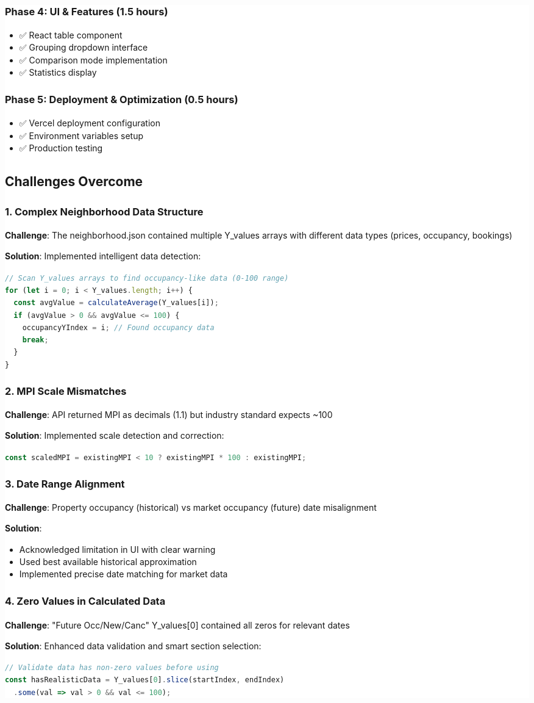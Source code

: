 ### Phase 4: UI & Features (1.5 hours)
- ✅ React table component
- ✅ Grouping dropdown interface
- ✅ Comparison mode implementation
- ✅ Statistics display

### Phase 5: Deployment & Optimization (0.5 hours)
- ✅ Vercel deployment configuration
- ✅ Environment variables setup
- ✅ Production testing

## Challenges Overcome

### 1. **Complex Neighborhood Data Structure**
**Challenge**: The neighborhood.json contained multiple Y_values arrays with different data types (prices, occupancy, bookings)

**Solution**: Implemented intelligent data detection:
```typescript
// Scan Y_values arrays to find occupancy-like data (0-100 range)
for (let i = 0; i < Y_values.length; i++) {
  const avgValue = calculateAverage(Y_values[i]);
  if (avgValue > 0 && avgValue <= 100) {
    occupancyYIndex = i; // Found occupancy data
    break;
  }
}
```

### 2. **MPI Scale Mismatches**
**Challenge**: API returned MPI as decimals (1.1) but industry standard expects ~100

**Solution**: Implemented scale detection and correction:
```typescript
const scaledMPI = existingMPI < 10 ? existingMPI * 100 : existingMPI;
```

### 3. **Date Range Alignment**
**Challenge**: Property occupancy (historical) vs market occupancy (future) date misalignment

**Solution**: 
- Acknowledged limitation in UI with clear warning
- Used best available historical approximation
- Implemented precise date matching for market data

### 4. **Zero Values in Calculated Data**
**Challenge**: "Future Occ/New/Canc" Y_values[0] contained all zeros for relevant dates

**Solution**: Enhanced data validation and smart section selection:
```typescript
// Validate data has non-zero values before using
const hasRealisticData = Y_values[0].slice(startIndex, endIndex)
  .some(val => val > 0 && val <= 100);
```
